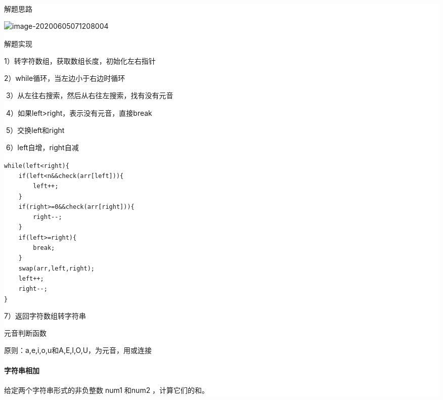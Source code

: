 





解题思路

![image-20200605071208004](C:\Users\张秦\AppData\Roaming\Typora\typora-user-images\image-20200605071208004.png)



解题实现

1）转字符数组，获取数组长度，初始化左右指针

2）while循环，当左边小于右边时循环

​		3）从左往右搜索，然后从右往左搜索，找有没有元音

​		4）如果left>right，表示没有元音，直接break

​		5）交换left和right

​		6）left自增，right自减

```
while(left<right){
	if(left<n&&check(arr[left])){
		left++;
	}
	if(right>=0&&check(arr[right])){
		right--;
	}
	if(left>=right){
		break;
	}
	swap(arr,left,right);
	left++;
	right--;
}
```

7）返回字符数组转字符串



元音判断函数

原则：a,e,i,o,u和A,E,I,O,U，为元音，用或连接















#### 字符串相加

给定两个字符串形式的非负整数 num1 和num2 ，计算它们的和。
